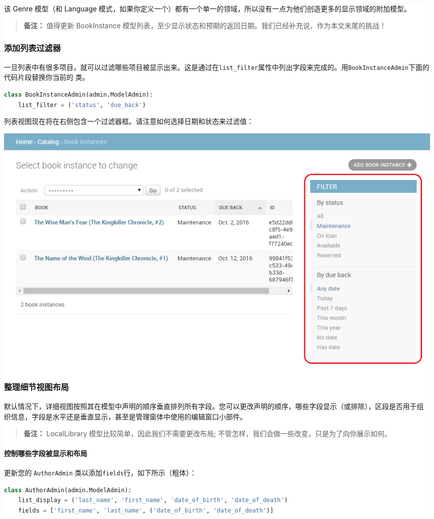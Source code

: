该 Genre 模型（和 Language 模式，如果你定义一个）都有一个单一的领域，所以没有一点为他们创造更多的显示领域的附加模型。

> **备注：** 值得更新 BookInstance 模型列表，至少显示状态和预期的返回日期。我们已经补充说，作为本文末尾的挑战！

### 添加列表过滤器

一旦列表中有很多项目，就可以过滤哪些项目被显示出来。这是通过在`list_filter`属性中列出字段来完成的。用`BookInstanceAdmin`下面的代码片段替换你当前的 类。

```python
class BookInstanceAdmin(admin.ModelAdmin):
    list_filter = ('status', 'due_back')
```

列表视图现在将在右侧包含一个过滤器框。请注意如何选择日期和状态来过滤值：

![Admin Site - BookInstance List Filters](admin_improved_bookinstance_list_filters.png)

### 整理细节视图布局

默认情况下，详细视图按照其在模型中声明的顺序垂直排列所有字段。您可以更改声明的顺序，哪些字段显示（或排除），区段是否用于组织信息，字段是水平还是垂直显示，甚至是管理窗体中使用的编辑窗口小部件。

> **备注：** LocalLibrary 模型比较简单，因此我们不需要更改布局; 不管怎样，我们会做一些改变，只是为了向你展示如何。

#### 控制哪些字段被显示和布局

更新您的 `AuthorAdmin` 类以添加`fields`行，如下所示（粗体）：

```python
class AuthorAdmin(admin.ModelAdmin):
    list_display = ('last_name', 'first_name', 'date_of_birth', 'date_of_death')
    fields = ['first_name', 'last_name', ('date_of_birth', 'date_of_death')]
```
